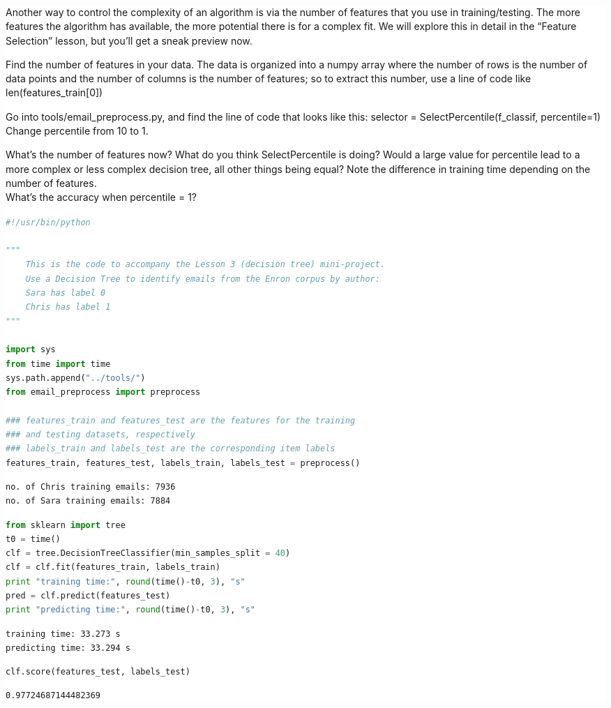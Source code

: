 Another way to control the complexity of an algorithm is via the number of features that you use in training/testing.  The more features the algorithm has available, the more potential there is for a complex fit.  We will explore this in detail in the “Feature Selection” lesson, but you’ll get a sneak preview now.

Find the number of features in your data.  The data is organized into a numpy array where the number of rows is the number of data points and the number of columns is the number of features; so to extract this number, use a line of code like len(features_train[0])

Go into tools/email_preprocess.py, and find the line of code that looks like this:     selector = SelectPercentile(f_classif, percentile=1)  Change percentile from 10 to 1.

What’s the number of features now?
What do you think SelectPercentile is doing?  Would a large value for percentile lead to a more complex or less complex decision tree, all other things being equal?
Note the difference in training time depending on the number of features.  
What’s the accuracy when percentile = 1?

```python
#!/usr/bin/python

"""
    This is the code to accompany the Lesson 3 (decision tree) mini-project.
    Use a Decision Tree to identify emails from the Enron corpus by author:    
    Sara has label 0
    Chris has label 1
"""

import sys
from time import time
sys.path.append("../tools/")
from email_preprocess import preprocess

### features_train and features_test are the features for the training
### and testing datasets, respectively
### labels_train and labels_test are the corresponding item labels
features_train, features_test, labels_train, labels_test = preprocess()

```
    no. of Chris training emails: 7936
    no. of Sara training emails: 7884

```python
from sklearn import tree
t0 = time()
clf = tree.DecisionTreeClassifier(min_samples_split = 40)
clf = clf.fit(features_train, labels_train)
print "training time:", round(time()-t0, 3), "s"
pred = clf.predict(features_test)
print "predicting time:", round(time()-t0, 3), "s"
```
    training time: 33.273 s
    predicting time: 33.294 s

```python
clf.score(features_test, labels_test)
```
    0.97724687144482369
